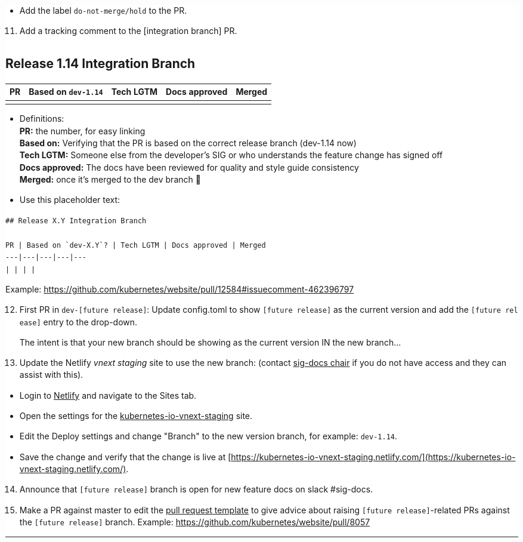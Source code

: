 - Add the label `do-not-merge/hold` to the PR.

11. Add a tracking comment to the [integration branch] PR.

## Release 1.14 Integration Branch

PR | Based on `dev-1.14` | Tech LGTM | Docs approved | Merged
---|---|---|---|---
| | | |

- Definitions:  
**PR:** the number, for easy linking  
**Based on:** Verifying that the PR is based on the correct release branch (dev-1.14 now)  
**Tech LGTM:** Someone else from the developer’s SIG or who understands the feature change has signed off  
**Docs approved:** The docs have been reviewed for quality and style guide consistency  
**Merged:** once it’s merged to the dev branch :stars:  

- Use this placeholder text:

```
## Release X.Y Integration Branch

PR | Based on `dev-X.Y`? | Tech LGTM | Docs approved | Merged
---|---|---|---|---
| | | |
```
Example: https://github.com/kubernetes/website/pull/12584#issuecomment-462396797

12. First PR in `dev-[future release]`: Update config.toml to show `[future release]` as the current version and add the `[future release]` entry to the drop-down.

    The intent is that your new branch should be showing as the current version IN the new branch...

13. Update the Netlify _vnext staging_ site to use the new branch: (contact [sig-docs chair](https://github.com/kubernetes/community/tree/master/sig-docs#leadership) if you do not have access and they can assist with this).

- Login to [Netlify](https://app.netlify.com/) and navigate to the Sites tab.

- Open the settings for the [kubernetes-io-vnext-staging](https://app.netlify.com/sites/kubernetes-io-vnext-staging/settings) site.

- Edit the Deploy settings and change "Branch" to the new version branch, for example: `dev-1.14`.

- Save the change and verify that the change is live at [https://kubernetes-io-vnext-staging.netlify.com/](https://kubernetes-io-vnext-staging.netlify.com/).

14. Announce that `[future release]` branch is open for new feature docs on slack #sig-docs.

15. Make a PR against master to edit the [pull request template](https://github.com/kubernetes/kubernetes.github.io/blob/master/.github/PULL_REQUEST_TEMPLATE.md) to give advice about raising `[future release]`-related PRs against the `[future release]` branch. Example: https://github.com/kubernetes/website/pull/8057

---
